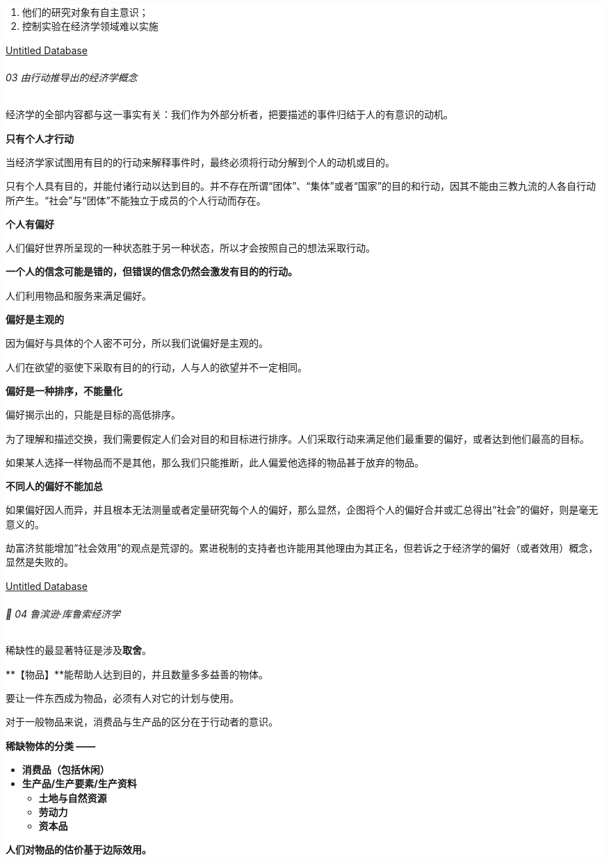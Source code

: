 1. 他们的研究对象有自主意识；
2. 控制实验在经济学领域难以实施

[Untitled Database](https://www.notion.so/9c22feccda31457e8a0ec6c30adec0bf?pvs=21)

###### 03 由行动推导出的经济学概念

经济学的全部内容都与这一事实有关：我们作为外部分析者，把要描述的事件归结于人的有意识的动机。

**只有个人才行动**

当经济学家试图用有目的的行动来解释事件时，最终必须将行动分解到个人的动机或目的。

只有个人具有目的，并能付诸行动以达到目的。并不存在所谓“团体”、“集体”或者“国家”的目的和行动，因其不能由三教九流的人各自行动所产生。“社会”与“团体”不能独立于成员的个人行动而存在。

**个人有偏好**

人们偏好世界所呈现的一种状态胜于另一种状态，所以才会按照自己的想法采取行动。

**一个人的信念可能是错的，但错误的信念仍然会激发有目的的行动。**

人们利用物品和服务来满足偏好。

**偏好是主观的**

因为偏好与具体的个人密不可分，所以我们说偏好是主观的。

人们在欲望的驱使下采取有目的的行动，人与人的欲望并不一定相同。

**偏好是一种排序，不能量化**

偏好揭示出的，只能是目标的高低排序。

为了理解和描述交换，我们需要假定人们会对目的和目标进行排序。人们采取行动来满足他们最重要的偏好，或者达到他们最高的目标。

如果某人选择一样物品而不是其他，那么我们只能推断，此人偏爱他选择的物品甚于放弃的物品。

**不同人的偏好不能加总**

如果偏好因人而异，并且根本无法测量或者定量研究每个人的偏好，那么显然，企图将个人的偏好合并或汇总得出“社会”的偏好，则是毫无意义的。

劫富济贫能增加“社会效用”的观点是荒谬的。累进税制的支持者也许能用其他理由为其正名，但若诉之于经济学的偏好（或者效用）概念，显然是失败的。

[Untitled Database](https://www.notion.so/280bf3866633472fa8b590f7c40b5c1d?pvs=21)

###### 🚩 04 鲁滨逊·库鲁索经济学

稀缺性的最显著特征是涉及**取舍**。

**【物品】**能帮助人达到目的，并且数量多多益善的物体。

要让一件东西成为物品，必须有人对它的计划与使用。

对于一般物品来说，消费品与生产品的区分在于行动者的意识。

**稀缺物体的分类 ——**

- **消费品（包括休闲）**
- **生产品/生产要素/生产资料**
    - **土地与自然资源**
    - **劳动力**
    - **资本品**

**人们对物品的估价基于边际效用。**
